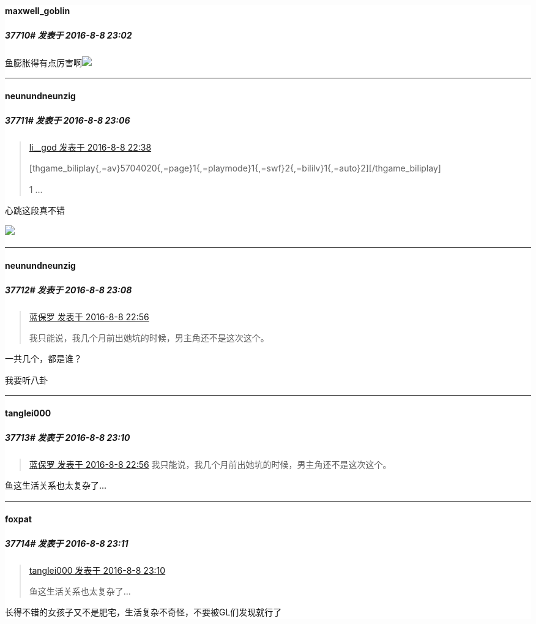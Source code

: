 ####  maxwell_goblin  
##### 37710#       发表于 2016-8-8 23:02

鱼膨胀得有点厉害啊<img src="https://static.saraba1st.com/image/smiley/face/149.gif" referrerpolicy="no-referrer">



*****

####  neunundneunzig  
##### 37711#       发表于 2016-8-8 23:06

<blockquote><a href="httphttps://bbs.saraba1st.com/2b/forum.php?mod=redirect&amp;goto=findpost&amp;pid=33211264&amp;ptid=1105387" target="_blank">li__god 发表于 2016-8-8 22:38</a>

[thgame_biliplay{,=av}5704020{,=page}1{,=playmode}1{,=swf}2{,=bililv}1{,=auto}2][/thgame_biliplay]

1 ...</blockquote>心跳这段真不错

<img src="http://i4.piimg.com/567571/fd7d56fd982467de.png" referrerpolicy="no-referrer">

*****

####  neunundneunzig  
##### 37712#       发表于 2016-8-8 23:08

<blockquote><a href="httphttps://bbs.saraba1st.com/2b/forum.php?mod=redirect&amp;goto=findpost&amp;pid=33211473&amp;ptid=1105387" target="_blank">蓝保罗 发表于 2016-8-8 22:56</a>

我只能说，我几个月前出她坑的时候，男主角还不是这次这个。</blockquote>
一共几个，都是谁？

我要听八卦

*****

####  tanglei000  
##### 37713#       发表于 2016-8-8 23:10

<blockquote><a href="httphttps://bbs.saraba1st.com/2b/forum.php?mod=redirect&amp;amp;goto=findpost&amp;amp;pid=33211473&amp;amp;ptid=1105387" target="_blank">蓝保罗 发表于 2016-8-8 22:56</a>
我只能说，我几个月前出她坑的时候，男主角还不是这次这个。</blockquote>
鱼这生活关系也太复杂了...

*****

####  foxpat  
##### 37714#       发表于 2016-8-8 23:11

<blockquote><a href="httphttps://bbs.saraba1st.com/2b/forum.php?mod=redirect&amp;goto=findpost&amp;pid=33211608&amp;ptid=1105387" target="_blank">tanglei000 发表于 2016-8-8 23:10</a>

鱼这生活关系也太复杂了...</blockquote>
长得不错的女孩子又不是肥宅，生活复杂不奇怪，不要被GL们发现就行了
